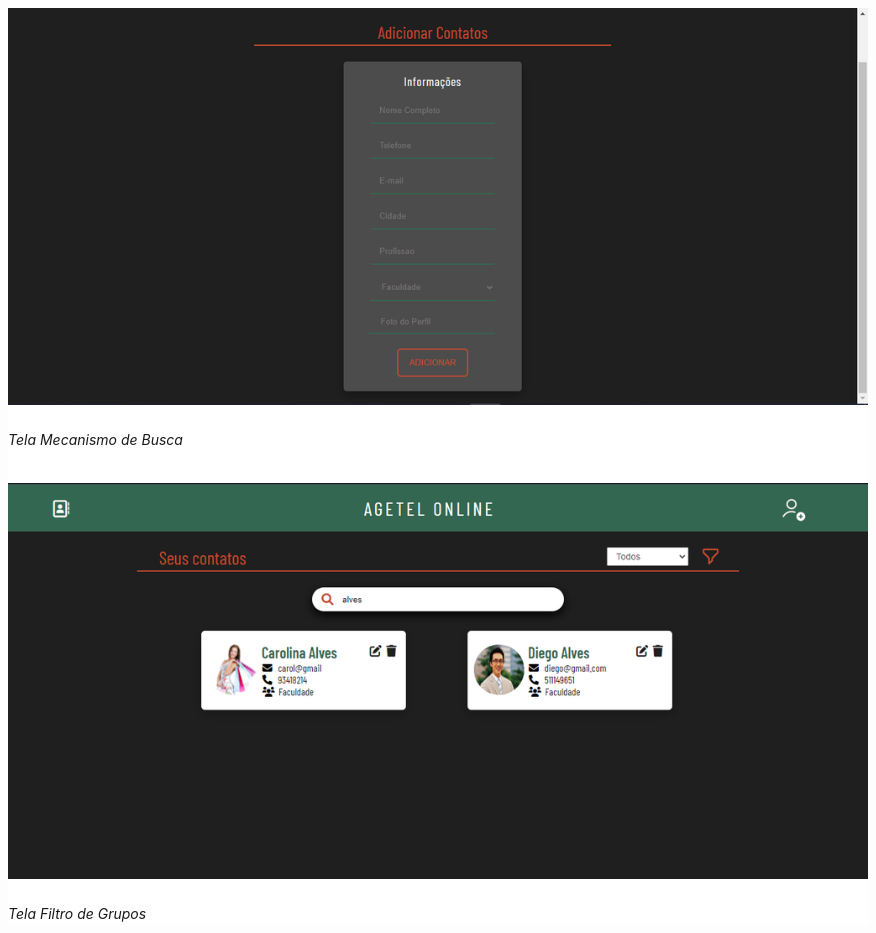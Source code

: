 [![Tela Adicionar um Contato](imagens-readme/Telas-AddContato.png "Tela Adicionar um Contato")](imagens-readme/Telas-AddContato.png "Tela Adicionar um Contato")

###### Tela Mecanismo de Busca

[![Tela Mecanismo de Busca](imagens-readme/Telas-MecanismodeBusca.png "Tela Mecanismo de Busca")](imagens-readme/Telas-MecanismodeBusca.png "Tela Mecanismo de Busca")

###### Tela Filtro de Grupos
